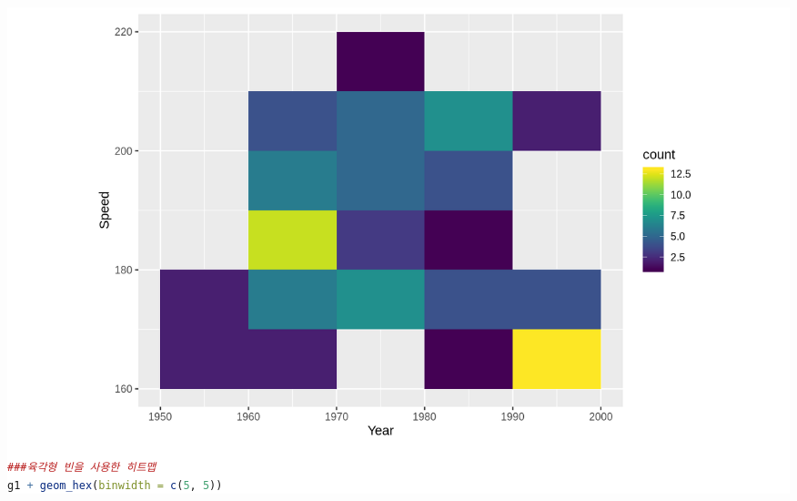 <img src="edav_info_heatmap_korean_files/figure-html/unnamed-chunk-7-1.png" width="672" style="display: block; margin: auto;" />


```r
###육각형 빈을 사용한 히트맵 
g1 + geom_hex(binwidth = c(5, 5))
```
